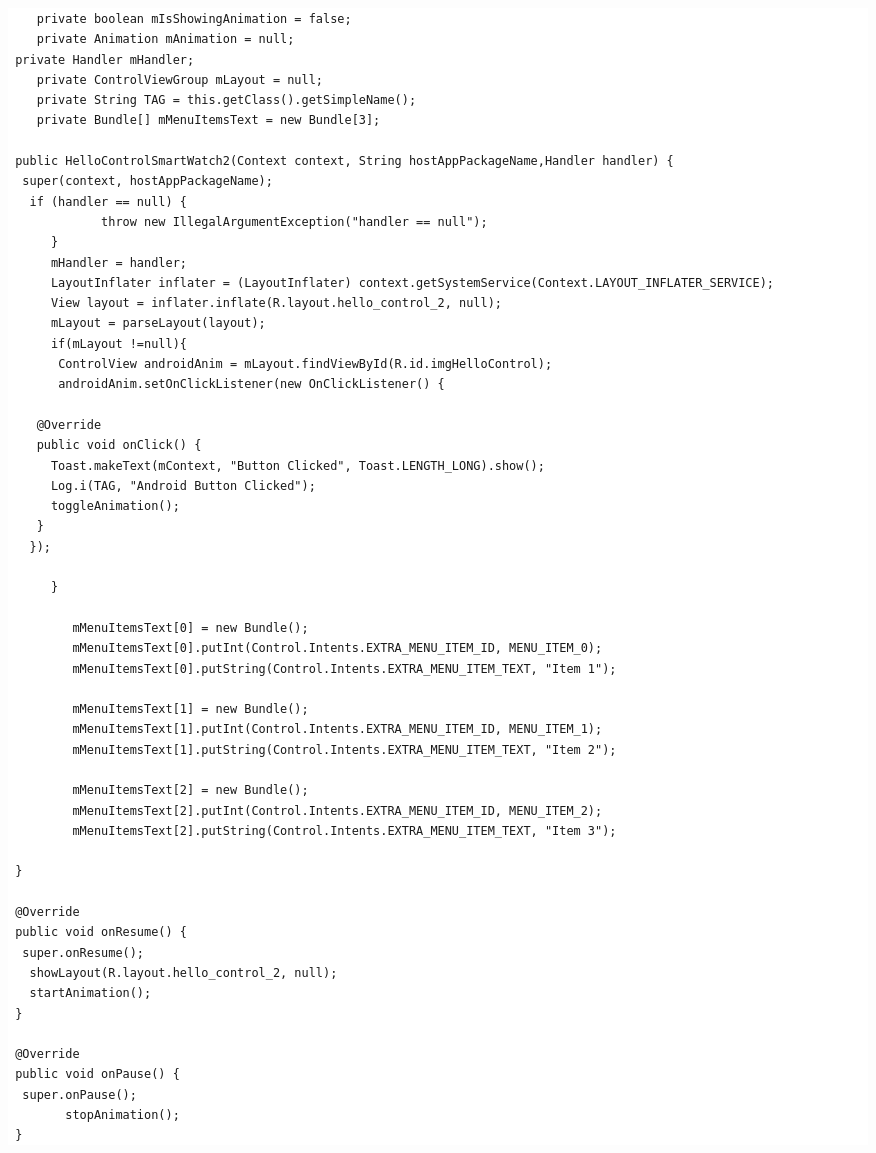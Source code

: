         private boolean mIsShowingAnimation = false;
        private Animation mAnimation = null;
     private Handler mHandler;
        private ControlViewGroup mLayout = null;
        private String TAG = this.getClass().getSimpleName();
        private Bundle[] mMenuItemsText = new Bundle[3];

     public HelloControlSmartWatch2(Context context, String hostAppPackageName,Handler handler) {
      super(context, hostAppPackageName);
       if (handler == null) {
                 throw new IllegalArgumentException("handler == null");
          }
          mHandler = handler;
          LayoutInflater inflater = (LayoutInflater) context.getSystemService(Context.LAYOUT_INFLATER_SERVICE);
          View layout = inflater.inflate(R.layout.hello_control_2, null);
          mLayout = parseLayout(layout);
          if(mLayout !=null){
           ControlView androidAnim = mLayout.findViewById(R.id.imgHelloControl);
           androidAnim.setOnClickListener(new OnClickListener() {

        @Override
        public void onClick() {
          Toast.makeText(mContext, "Button Clicked", Toast.LENGTH_LONG).show();
          Log.i(TAG, "Android Button Clicked");
          toggleAnimation();
        }
       });

          }

             mMenuItemsText[0] = new Bundle();
             mMenuItemsText[0].putInt(Control.Intents.EXTRA_MENU_ITEM_ID, MENU_ITEM_0);
             mMenuItemsText[0].putString(Control.Intents.EXTRA_MENU_ITEM_TEXT, "Item 1");

             mMenuItemsText[1] = new Bundle();
             mMenuItemsText[1].putInt(Control.Intents.EXTRA_MENU_ITEM_ID, MENU_ITEM_1);
             mMenuItemsText[1].putString(Control.Intents.EXTRA_MENU_ITEM_TEXT, "Item 2");

             mMenuItemsText[2] = new Bundle();
             mMenuItemsText[2].putInt(Control.Intents.EXTRA_MENU_ITEM_ID, MENU_ITEM_2);
             mMenuItemsText[2].putString(Control.Intents.EXTRA_MENU_ITEM_TEXT, "Item 3");

     }

     @Override
     public void onResume() {
      super.onResume();
       showLayout(R.layout.hello_control_2, null);
       startAnimation();
     }

     @Override
     public void onPause() {
      super.onPause();
            stopAnimation();
     }


[1]: http://www.kpbird.com/2013/12/sony-smartwatch-app-development-3.html
[2]: http://4.bp.blogspot.com/-8M7znWZHNw0/UrLyBfGpvAI/AAAAAAAAEq0/dIdN06TjKC4/s400/sonysmartwatch2trio.jpg
[3]: http://4.bp.blogspot.com/-GFZGtsAMmJU/Ur0ZaooLj7I/AAAAAAAAEss/qXBfPXSCE9E/s320/1.png 
[4]: http://3.bp.blogspot.com/-H8BKenCO0BU/Ur0ZakKIpgI/AAAAAAAAEsw/tyYAWqk60gY/s320/2.png
[5]: http://4.bp.blogspot.com/-IvspiCJ_F5c/Ur0ZavdqdZI/AAAAAAAAEso/2S-sUItU_mg/s320/3.png
[6]: http://3.bp.blogspot.com/-h8WDiAamRME/Ur0Zbb2TB8I/AAAAAAAAEtE/Jof-1fgO9eI/s320/4.png
[7]: http://2.bp.blogspot.com/-o7IZv0n26x8/Ur0ZbSUHHAI/AAAAAAAAEs8/cHzKjE_ahCg/s320/5.png
[8]: http://3.bp.blogspot.com/-jNlPcmX9x1Y/Ur0cJCwh7hI/AAAAAAAAEtU/_s9R1uHnB-I/s320/6.png